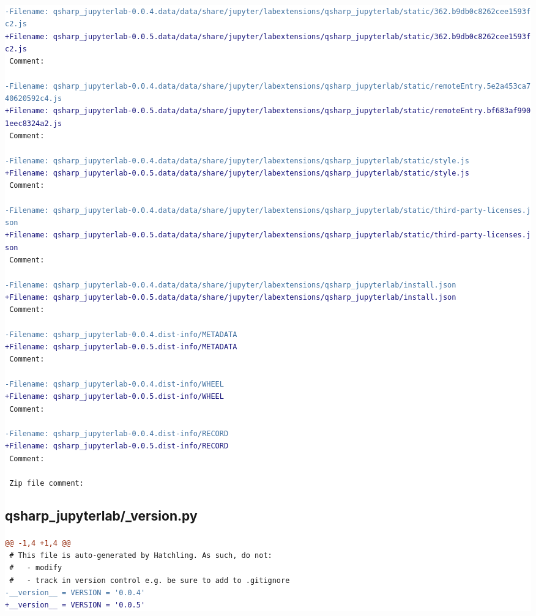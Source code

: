 ```diff
-Filename: qsharp_jupyterlab-0.0.4.data/data/share/jupyter/labextensions/qsharp_jupyterlab/static/362.b9db0c8262cee1593fc2.js
+Filename: qsharp_jupyterlab-0.0.5.data/data/share/jupyter/labextensions/qsharp_jupyterlab/static/362.b9db0c8262cee1593fc2.js
 Comment: 
 
-Filename: qsharp_jupyterlab-0.0.4.data/data/share/jupyter/labextensions/qsharp_jupyterlab/static/remoteEntry.5e2a453ca740620592c4.js
+Filename: qsharp_jupyterlab-0.0.5.data/data/share/jupyter/labextensions/qsharp_jupyterlab/static/remoteEntry.bf683af9901eec8324a2.js
 Comment: 
 
-Filename: qsharp_jupyterlab-0.0.4.data/data/share/jupyter/labextensions/qsharp_jupyterlab/static/style.js
+Filename: qsharp_jupyterlab-0.0.5.data/data/share/jupyter/labextensions/qsharp_jupyterlab/static/style.js
 Comment: 
 
-Filename: qsharp_jupyterlab-0.0.4.data/data/share/jupyter/labextensions/qsharp_jupyterlab/static/third-party-licenses.json
+Filename: qsharp_jupyterlab-0.0.5.data/data/share/jupyter/labextensions/qsharp_jupyterlab/static/third-party-licenses.json
 Comment: 
 
-Filename: qsharp_jupyterlab-0.0.4.data/data/share/jupyter/labextensions/qsharp_jupyterlab/install.json
+Filename: qsharp_jupyterlab-0.0.5.data/data/share/jupyter/labextensions/qsharp_jupyterlab/install.json
 Comment: 
 
-Filename: qsharp_jupyterlab-0.0.4.dist-info/METADATA
+Filename: qsharp_jupyterlab-0.0.5.dist-info/METADATA
 Comment: 
 
-Filename: qsharp_jupyterlab-0.0.4.dist-info/WHEEL
+Filename: qsharp_jupyterlab-0.0.5.dist-info/WHEEL
 Comment: 
 
-Filename: qsharp_jupyterlab-0.0.4.dist-info/RECORD
+Filename: qsharp_jupyterlab-0.0.5.dist-info/RECORD
 Comment: 
 
 Zip file comment:
```

## qsharp_jupyterlab/_version.py

```diff
@@ -1,4 +1,4 @@
 # This file is auto-generated by Hatchling. As such, do not:
 #   - modify
 #   - track in version control e.g. be sure to add to .gitignore
-__version__ = VERSION = '0.0.4'
+__version__ = VERSION = '0.0.5'
```
